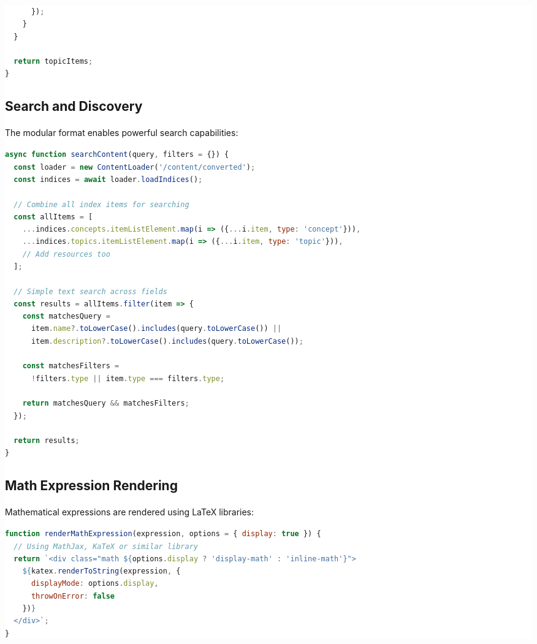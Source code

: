 ```javascript
      });
    }
  }
  
  return topicItems;
}
```

## Search and Discovery

The modular format enables powerful search capabilities:

```javascript
async function searchContent(query, filters = {}) {
  const loader = new ContentLoader('/content/converted');
  const indices = await loader.loadIndices();
  
  // Combine all index items for searching
  const allItems = [
    ...indices.concepts.itemListElement.map(i => ({...i.item, type: 'concept'})),
    ...indices.topics.itemListElement.map(i => ({...i.item, type: 'topic'})),
    // Add resources too
  ];
  
  // Simple text search across fields
  const results = allItems.filter(item => {
    const matchesQuery = 
      item.name?.toLowerCase().includes(query.toLowerCase()) ||
      item.description?.toLowerCase().includes(query.toLowerCase());
      
    const matchesFilters = 
      !filters.type || item.type === filters.type;
      
    return matchesQuery && matchesFilters;
  });
  
  return results;
}
```

## Math Expression Rendering

Mathematical expressions are rendered using LaTeX libraries:

```javascript
function renderMathExpression(expression, options = { display: true }) {
  // Using MathJax, KaTeX or similar library
  return `<div class="math ${options.display ? 'display-math' : 'inline-math'}">
    ${katex.renderToString(expression, {
      displayMode: options.display,
      throwOnError: false
    })}
  </div>`;
}
```
